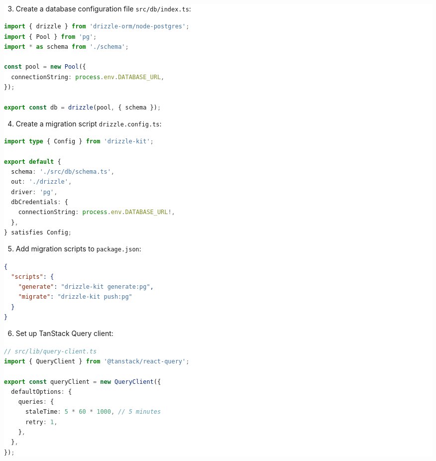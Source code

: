 3. Create a database configuration file `src/db/index.ts`:

```typescript
import { drizzle } from 'drizzle-orm/node-postgres';
import { Pool } from 'pg';
import * as schema from './schema';

const pool = new Pool({
  connectionString: process.env.DATABASE_URL,
});

export const db = drizzle(pool, { schema });
```

4. Create a migration script `drizzle.config.ts`:

```typescript
import type { Config } from 'drizzle-kit';

export default {
  schema: './src/db/schema.ts',
  out: './drizzle',
  driver: 'pg',
  dbCredentials: {
    connectionString: process.env.DATABASE_URL!,
  },
} satisfies Config;
```

5. Add migration scripts to `package.json`:

```json
{
  "scripts": {
    "generate": "drizzle-kit generate:pg",
    "migrate": "drizzle-kit push:pg"
  }
}
```

6. Set up TanStack Query client:

```typescript
// src/lib/query-client.ts
import { QueryClient } from '@tanstack/react-query';

export const queryClient = new QueryClient({
  defaultOptions: {
    queries: {
      staleTime: 5 * 60 * 1000, // 5 minutes
      retry: 1,
    },
  },
});
```
